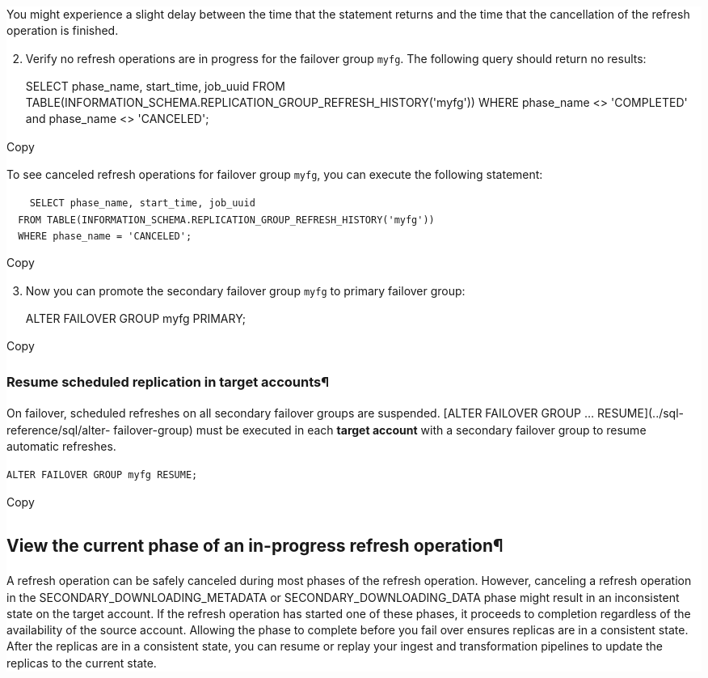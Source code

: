 You might experience a slight delay between the time that the statement
returns and the time that the cancellation of the refresh operation is
finished.

  2. Verify no refresh operations are in progress for the failover group `myfg`. The following query should return no results:
    
        SELECT phase_name, start_time, job_uuid
      FROM TABLE(INFORMATION_SCHEMA.REPLICATION_GROUP_REFRESH_HISTORY('myfg'))
      WHERE phase_name <> 'COMPLETED' and phase_name <> 'CANCELED';
    

Copy

To see canceled refresh operations for failover group `myfg`, you can execute
the following statement:

    
        SELECT phase_name, start_time, job_uuid
      FROM TABLE(INFORMATION_SCHEMA.REPLICATION_GROUP_REFRESH_HISTORY('myfg'))
      WHERE phase_name = 'CANCELED';
    

Copy

  3. Now you can promote the secondary failover group `myfg` to primary failover group:
    
        ALTER FAILOVER GROUP myfg PRIMARY;
    

Copy

### Resume scheduled replication in target accounts¶

On failover, scheduled refreshes on all secondary failover groups are
suspended. [ALTER FAILOVER GROUP … RESUME](../sql-reference/sql/alter-
failover-group) must be executed in each **target account** with a secondary
failover group to resume automatic refreshes.

    
    
    ALTER FAILOVER GROUP myfg RESUME;
    

Copy

## View the current phase of an in-progress refresh operation¶

A refresh operation can be safely canceled during most phases of the refresh
operation. However, canceling a refresh operation in the
SECONDARY_DOWNLOADING_METADATA or SECONDARY_DOWNLOADING_DATA phase might
result in an inconsistent state on the target account. If the refresh
operation has started one of these phases, it proceeds to completion
regardless of the availability of the source account. Allowing the phase to
complete before you fail over ensures replicas are in a consistent state.
After the replicas are in a consistent state, you can resume or replay your
ingest and transformation pipelines to update the replicas to the current
state.

